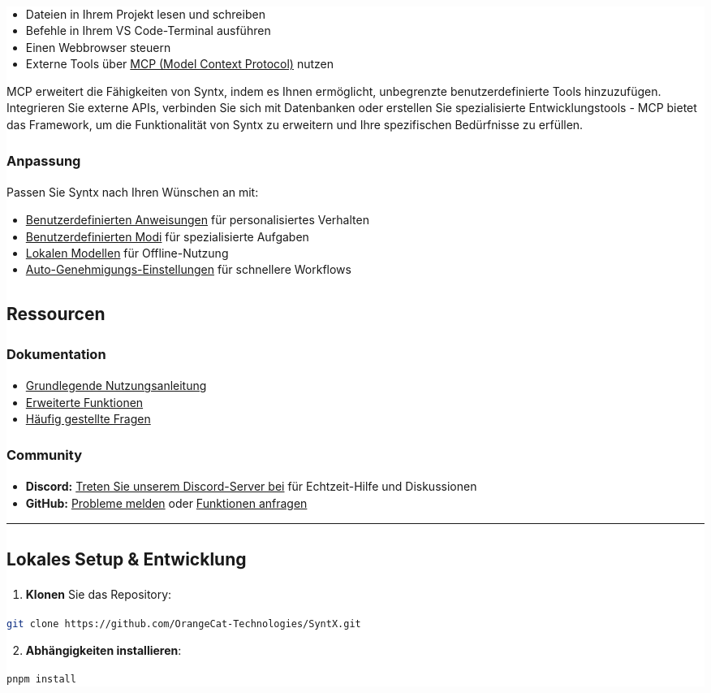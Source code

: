 - Dateien in Ihrem Projekt lesen und schreiben
- Befehle in Ihrem VS Code-Terminal ausführen
- Einen Webbrowser steuern
- Externe Tools über [MCP (Model Context Protocol)](https://docs.roocode.com/advanced-usage/mcp) nutzen

MCP erweitert die Fähigkeiten von Syntx, indem es Ihnen ermöglicht, unbegrenzte benutzerdefinierte Tools hinzuzufügen. Integrieren Sie externe APIs, verbinden Sie sich mit Datenbanken oder erstellen Sie spezialisierte Entwicklungstools - MCP bietet das Framework, um die Funktionalität von Syntx zu erweitern und Ihre spezifischen Bedürfnisse zu erfüllen.

### Anpassung

Passen Sie Syntx nach Ihren Wünschen an mit:

- [Benutzerdefinierten Anweisungen](https://docs.roocode.com/advanced-usage/custom-instructions) für personalisiertes Verhalten
- [Benutzerdefinierten Modi](https://docs.roocode.com/advanced-usage/custom-modes) für spezialisierte Aufgaben
- [Lokalen Modellen](https://docs.roocode.com/advanced-usage/local-models) für Offline-Nutzung
- [Auto-Genehmigungs-Einstellungen](https://docs.roocode.com/advanced-usage/auto-approving-actions) für schnellere Workflows

## Ressourcen

### Dokumentation

- [Grundlegende Nutzungsanleitung](https://docs.roocode.com/basic-usage/the-chat-interface)
- [Erweiterte Funktionen](https://docs.roocode.com/advanced-usage/auto-approving-actions)
- [Häufig gestellte Fragen](https://docs.roocode.com/faq)

### Community

- **Discord:** [Treten Sie unserem Discord-Server bei](https://discord.gg/FzndMpbhDd) für Echtzeit-Hilfe und Diskussionen
- **GitHub:** [Probleme melden](https://github.com/OrangeCat-Technologies/SyntX/issues) oder [Funktionen anfragen](https://github.com/OrangeCat-Technologies/SyntX/discussions/categories/feature-requests?discussions_q=is%3Aopen+category%3A%22Feature+Requests%22+sort%3Atop)

---

## Lokales Setup & Entwicklung

1. **Klonen** Sie das Repository:

```sh
git clone https://github.com/OrangeCat-Technologies/SyntX.git
```

2. **Abhängigkeiten installieren**:

```sh
pnpm install
```
